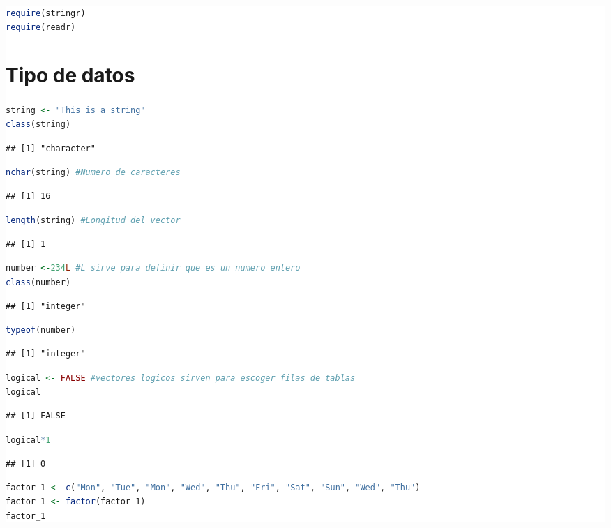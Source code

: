 ``` r
require(stringr)
require(readr)
```

Tipo de datos
=============

``` r
string <- "This is a string"
class(string)
```

    ## [1] "character"

``` r
nchar(string) #Numero de caracteres
```

    ## [1] 16

``` r
length(string) #Longitud del vector
```

    ## [1] 1

``` r
number <-234L #L sirve para definir que es un numero entero
class(number)
```

    ## [1] "integer"

``` r
typeof(number)
```

    ## [1] "integer"

``` r
logical <- FALSE #vectores logicos sirven para escoger filas de tablas
logical
```

    ## [1] FALSE

``` r
logical*1
```

    ## [1] 0

``` r
factor_1 <- c("Mon", "Tue", "Mon", "Wed", "Thu", "Fri", "Sat", "Sun", "Wed", "Thu")
factor_1 <- factor(factor_1)
factor_1
```
